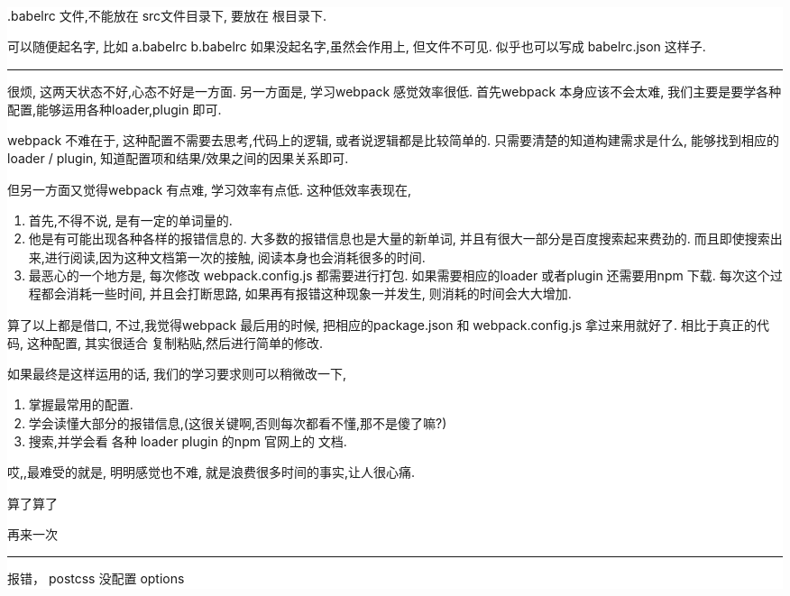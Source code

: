 .babelrc 文件,不能放在 src文件目录下, 要放在 根目录下.

可以随便起名字, 比如 a.babelrc  b.babelrc
如果没起名字,虽然会作用上,
但文件不可见.
似乎也可以写成 babelrc.json 这样子.

---
很烦, 这两天状态不好,心态不好是一方面.
另一方面是, 学习webpack 感觉效率很低.
首先webpack 本身应该不会太难, 
我们主要是要学各种配置,能够运用各种loader,plugin 即可.

webpack 不难在于, 这种配置不需要去思考,代码上的逻辑,
或者说逻辑都是比较简单的.
只需要清楚的知道构建需求是什么,
能够找到相应的 loader / plugin,
知道配置项和结果/效果之间的因果关系即可.

但另一方面又觉得webpack 有点难, 学习效率有点低.
这种低效率表现在,
1. 首先,不得不说, 是有一定的单词量的.
2. 他是有可能出现各种各样的报错信息的.
大多数的报错信息也是大量的新单词,
并且有很大一部分是百度搜索起来费劲的.
而且即使搜索出来,进行阅读,因为这种文档第一次的接触,
阅读本身也会消耗很多的时间.
3. 最恶心的一个地方是, 每次修改 webpack.config.js 都需要进行打包.
如果需要相应的loader 或者plugin 还需要用npm 下载.
每次这个过程都会消耗一些时间, 并且会打断思路,
如果再有报错这种现象一并发生,
则消耗的时间会大大增加.

算了以上都是借口,
不过,我觉得webpack 最后用的时候, 
把相应的package.json 和 webpack.config.js 拿过来用就好了.
相比于真正的代码,
这种配置, 其实很适合 复制粘贴,然后进行简单的修改.

如果最终是这样运用的话,
我们的学习要求则可以稍微改一下,
1. 掌握最常用的配置.
2. 学会读懂大部分的报错信息,(这很关键啊,否则每次都看不懂,那不是傻了嘛?)
3. 搜索,并学会看 各种 loader plugin 的npm 官网上的 文档.

哎,,最难受的就是, 明明感觉也不难, 就是浪费很多时间的事实,让人很心痛.

算了算了

再来一次

---

报错，
postcss 没配置 options

